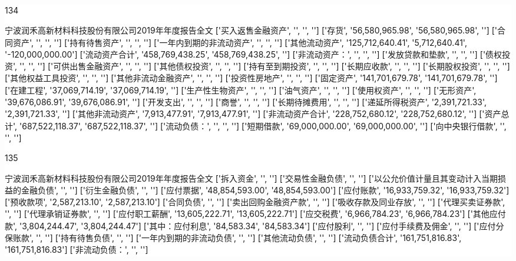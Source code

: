 134

宁波润禾高新材料科技股份有限公司2019年年度报告全文
['买入返售金融资产', '', '', '']
['存货', '56,580,965.98', '56,580,965.98', '']
['合同资产', '', '', '']
['持有待售资产', '', '', '']
['一年内到期的非流动资产', '', '', '']
['其他流动资产', '125,712,640.41', '5,712,640.41', '-120,000,000.00']
['流动资产合计', '458,769,438.25', '458,769,438.25', '']
['非流动资产：', '', '', '']
['发放贷款和垫款', '', '', '']
['债权投资', '', '', '']
['可供出售金融资产', '', '', '']
['其他债权投资', '', '', '']
['持有至到期投资', '', '', '']
['长期应收款', '', '', '']
['长期股权投资', '', '', '']
['其他权益工具投资', '', '', '']
['其他非流动金融资产', '', '', '']
['投资性房地产', '', '', '']
['固定资产', '141,701,679.78', '141,701,679.78', '']
['在建工程', '37,069,714.19', '37,069,714.19', '']
['生产性生物资产', '', '', '']
['油气资产', '', '', '']
['使用权资产', '', '', '']
['无形资产', '39,676,086.91', '39,676,086.91', '']
['开发支出', '', '', '']
['商誉', '', '', '']
['长期待摊费用', '', '', '']
['递延所得税资产', '2,391,721.33', '2,391,721.33', '']
['其他非流动资产', '7,913,477.91', '7,913,477.91', '']
['非流动资产合计', '228,752,680.12', '228,752,680.12', '']
['资产总计', '687,522,118.37', '687,522,118.37', '']
['流动负债：', '', '', '']
['短期借款', '69,000,000.00', '69,000,000.00', '']
['向中央银行借款', '', '', '']

135

宁波润禾高新材料科技股份有限公司2019年年度报告全文
['拆入资金', '', '']
['交易性金融负债', '', '']
['以公允价值计量且其变动计入当期损益的金融负债', '', '']
['衍生金融负债', '', '']
['应付票据', '48,854,593.00', '48,854,593.00']
['应付账款', '16,933,759.32', '16,933,759.32']
['预收款项', '2,587,213.10', '2,587,213.10']
['合同负债', '', '']
['卖出回购金融资产款', '', '']
['吸收存款及同业存放', '', '']
['代理买卖证券款', '', '']
['代理承销证券款', '', '']
['应付职工薪酬', '13,605,222.71', '13,605,222.71']
['应交税费', '6,966,784.23', '6,966,784.23']
['其他应付款', '3,804,244.47', '3,804,244.47']
['其中：应付利息', '84,583.34', '84,583.34']
['应付股利', '', '']
['应付手续费及佣金', '', '']
['应付分保账款', '', '']
['持有待售负债', '', '']
['一年内到期的非流动负债', '', '']
['其他流动负债', '', '']
['流动负债合计', '161,751,816.83', '161,751,816.83']
['非流动负债：', '', '']